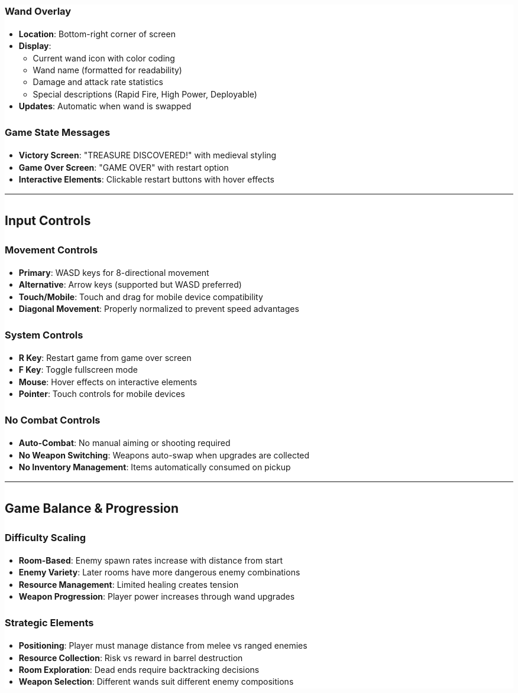### **Wand Overlay** 
- **Location**: Bottom-right corner of screen
- **Display**: 
  - Current wand icon with color coding
  - Wand name (formatted for readability)
  - Damage and attack rate statistics
  - Special descriptions (Rapid Fire, High Power, Deployable)
- **Updates**: Automatic when wand is swapped

### **Game State Messages**
- **Victory Screen**: "TREASURE DISCOVERED!" with medieval styling
- **Game Over Screen**: "GAME OVER" with restart option
- **Interactive Elements**: Clickable restart buttons with hover effects

---

## Input Controls

### **Movement Controls**
- **Primary**: WASD keys for 8-directional movement
- **Alternative**: Arrow keys (supported but WASD preferred)
- **Touch/Mobile**: Touch and drag for mobile device compatibility
- **Diagonal Movement**: Properly normalized to prevent speed advantages

### **System Controls**
- **R Key**: Restart game from game over screen
- **F Key**: Toggle fullscreen mode
- **Mouse**: Hover effects on interactive elements
- **Pointer**: Touch controls for mobile devices

### **No Combat Controls**
- **Auto-Combat**: No manual aiming or shooting required
- **No Weapon Switching**: Weapons auto-swap when upgrades are collected
- **No Inventory Management**: Items automatically consumed on pickup

---

## Game Balance & Progression

### **Difficulty Scaling**
- **Room-Based**: Enemy spawn rates increase with distance from start
- **Enemy Variety**: Later rooms have more dangerous enemy combinations
- **Resource Management**: Limited healing creates tension
- **Weapon Progression**: Player power increases through wand upgrades

### **Strategic Elements**
- **Positioning**: Player must manage distance from melee vs ranged enemies
- **Resource Collection**: Risk vs reward in barrel destruction
- **Room Exploration**: Dead ends require backtracking decisions
- **Weapon Selection**: Different wands suit different enemy compositions
